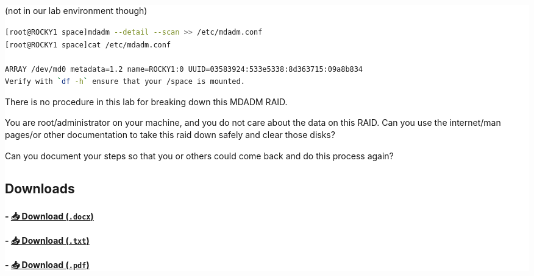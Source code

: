 (not in our lab environment though)

```bash
[root@ROCKY1 space]mdadm --detail --scan >> /etc/mdadm.conf
[root@ROCKY1 space]cat /etc/mdadm.conf

ARRAY /dev/md0 metadata=1.2 name=ROCKY1:0 UUID=03583924:533e5338:8d363715:09a8b834
Verify with `df -h` ensure that your /space is mounted.
```

There is no procedure in this lab for breaking down this MDADM RAID.

You are root/administrator on your machine, and you do not care about the data on this RAID.
Can you use the internet/man pages/or other documentation to take this raid down safely and clear those disks?

Can you document your steps so that you or others could come back and do this process again?
## Downloads

#### - <a href="./assets/downloads/u3/u3_lab.docx" target="_blank" download>📥 Download (`.docx`)</a>


#### - <a href="./assets/downloads/u3/u3_lab.txt" target="_blank" download>📥 Download (`.txt`)</a>


#### - <a href="./assets/downloads/u3/u3_lab.pdf" target="_blank" download>📥 Download (`.pdf`)</a>

